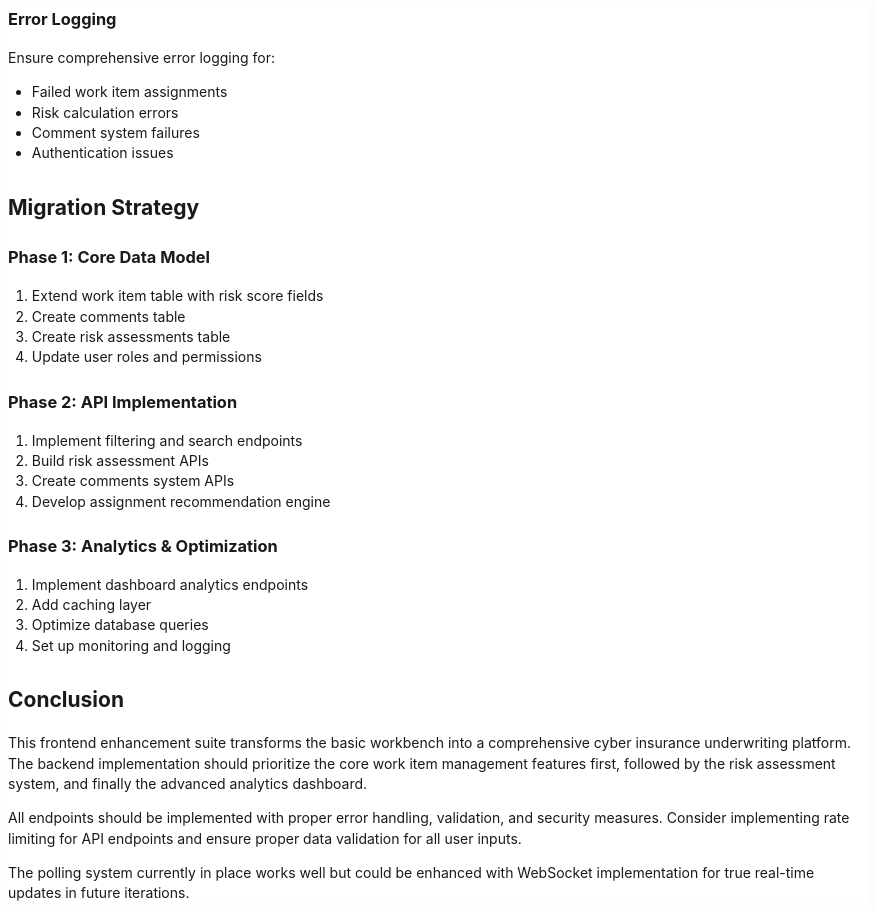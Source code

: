 ### Error Logging
Ensure comprehensive error logging for:
- Failed work item assignments
- Risk calculation errors
- Comment system failures
- Authentication issues

## Migration Strategy

### Phase 1: Core Data Model
1. Extend work item table with risk score fields
2. Create comments table
3. Create risk assessments table
4. Update user roles and permissions

### Phase 2: API Implementation
1. Implement filtering and search endpoints
2. Build risk assessment APIs
3. Create comments system APIs
4. Develop assignment recommendation engine

### Phase 3: Analytics & Optimization
1. Implement dashboard analytics endpoints
2. Add caching layer
3. Optimize database queries
4. Set up monitoring and logging

## Conclusion

This frontend enhancement suite transforms the basic workbench into a comprehensive cyber insurance underwriting platform. The backend implementation should prioritize the core work item management features first, followed by the risk assessment system, and finally the advanced analytics dashboard.

All endpoints should be implemented with proper error handling, validation, and security measures. Consider implementing rate limiting for API endpoints and ensure proper data validation for all user inputs.

The polling system currently in place works well but could be enhanced with WebSocket implementation for true real-time updates in future iterations.